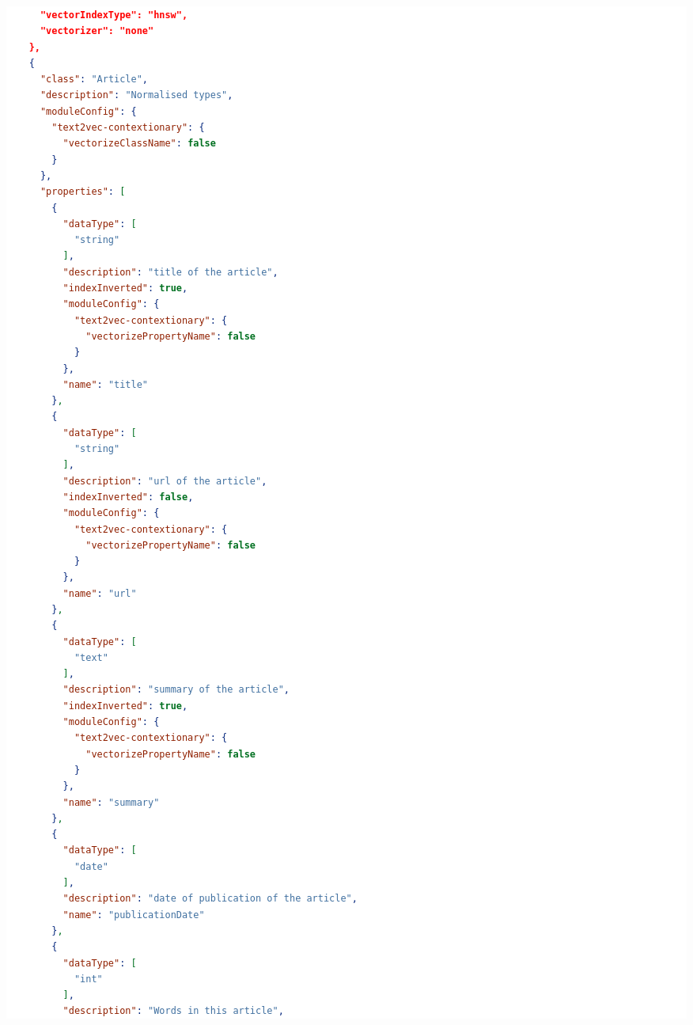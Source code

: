 ```json
      "vectorIndexType": "hnsw",
      "vectorizer": "none"
    },
    {
      "class": "Article",
      "description": "Normalised types",
      "moduleConfig": {
        "text2vec-contextionary": {
          "vectorizeClassName": false
        }
      },
      "properties": [
        {
          "dataType": [
            "string"
          ],
          "description": "title of the article",
          "indexInverted": true,
          "moduleConfig": {
            "text2vec-contextionary": {
              "vectorizePropertyName": false
            }
          },
          "name": "title"
        },
        {
          "dataType": [
            "string"
          ],
          "description": "url of the article",
          "indexInverted": false,
          "moduleConfig": {
            "text2vec-contextionary": {
              "vectorizePropertyName": false
            }
          },
          "name": "url"
        },
        {
          "dataType": [
            "text"
          ],
          "description": "summary of the article",
          "indexInverted": true,
          "moduleConfig": {
            "text2vec-contextionary": {
              "vectorizePropertyName": false
            }
          },
          "name": "summary"
        },
        {
          "dataType": [
            "date"
          ],
          "description": "date of publication of the article",
          "name": "publicationDate"
        },
        {
          "dataType": [
            "int"
          ],
          "description": "Words in this article",
```